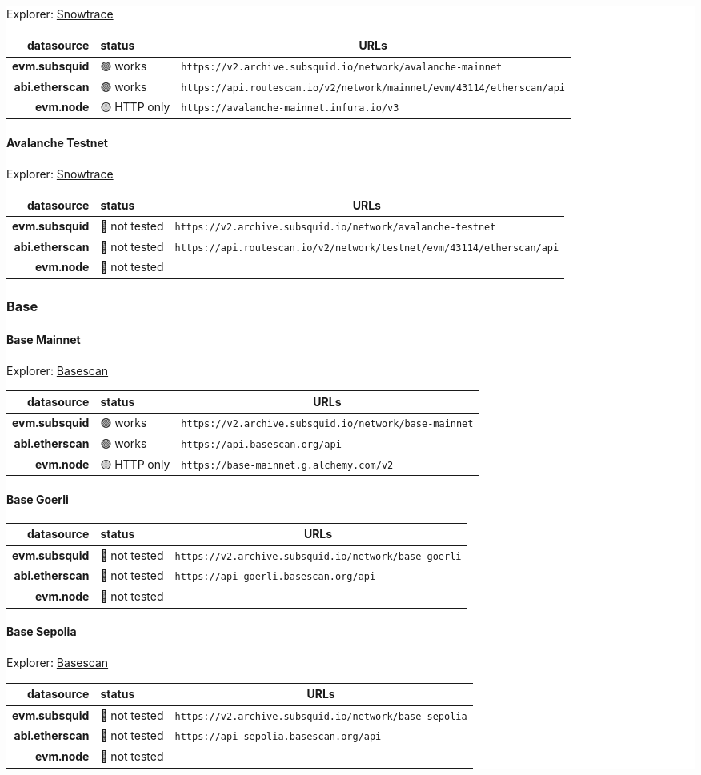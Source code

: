 Explorer: [Snowtrace](https://snowtrace.dev/)

|        datasource | status       | URLs                                                                  |
| -----------------:|:------------ | --------------------------------------------------------------------- |
|  **evm.subsquid** | 🟢 works     | `https://v2.archive.subsquid.io/network/avalanche-mainnet`            |
| **abi.etherscan** | 🟢 works     | `https://api.routescan.io/v2/network/mainnet/evm/43114/etherscan/api` |
|      **evm.node** | 🟡 HTTP only | `https://avalanche-mainnet.infura.io/v3`                              |

#### Avalanche Testnet

Explorer: [Snowtrace](https://testnet.snowtrace.dev/)

|        datasource | status        | URLs                                                                  |
| -----------------:|:------------- | --------------------------------------------------------------------- |
|  **evm.subsquid** | 🤔 not tested | `https://v2.archive.subsquid.io/network/avalanche-testnet`            |
| **abi.etherscan** | 🤔 not tested | `https://api.routescan.io/v2/network/testnet/evm/43114/etherscan/api` |
|      **evm.node** | 🤔 not tested |                                                                       |

### Base

#### Base Mainnet

Explorer: [Basescan](https://basescan.org/)

|        datasource | status       | URLs                                                  |
| -----------------:|:------------ | ----------------------------------------------------- |
|  **evm.subsquid** | 🟢 works     | `https://v2.archive.subsquid.io/network/base-mainnet` |
| **abi.etherscan** | 🟢 works     | `https://api.basescan.org/api`                        |
|      **evm.node** | 🟡 HTTP only | `https://base-mainnet.g.alchemy.com/v2`               |

#### Base Goerli

|        datasource | status        | URLs                                                 |
| -----------------:|:------------- | ---------------------------------------------------- |
|  **evm.subsquid** | 🤔 not tested | `https://v2.archive.subsquid.io/network/base-goerli` |
| **abi.etherscan** | 🤔 not tested | `https://api-goerli.basescan.org/api`                |
|      **evm.node** | 🤔 not tested |                                                      |

#### Base Sepolia

Explorer: [Basescan](https://sepolia.basescan.org/)

|        datasource | status        | URLs                                                  |
| -----------------:|:------------- | ----------------------------------------------------- |
|  **evm.subsquid** | 🤔 not tested | `https://v2.archive.subsquid.io/network/base-sepolia` |
| **abi.etherscan** | 🤔 not tested | `https://api-sepolia.basescan.org/api`                |
|      **evm.node** | 🤔 not tested |                                                       |
